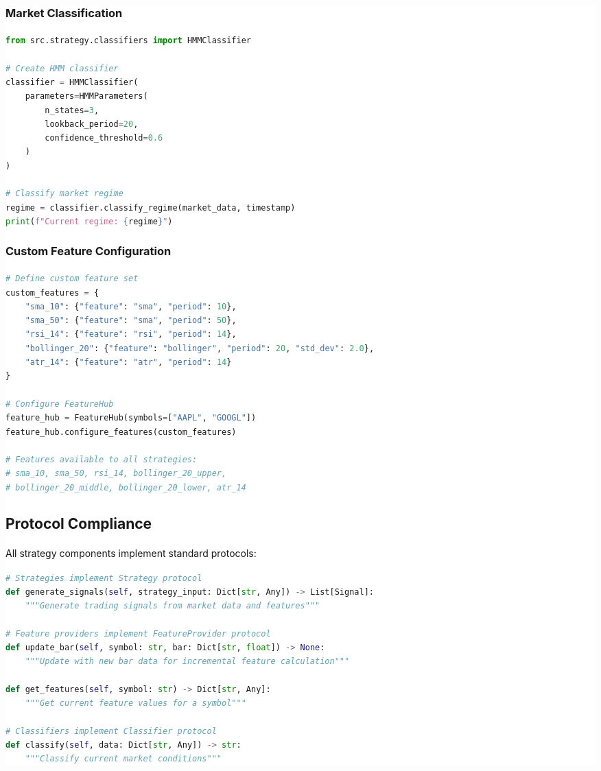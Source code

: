 ### Market Classification
```python
from src.strategy.classifiers import HMMClassifier

# Create HMM classifier
classifier = HMMClassifier(
    parameters=HMMParameters(
        n_states=3,
        lookback_period=20,
        confidence_threshold=0.6
    )
)

# Classify market regime
regime = classifier.classify_regime(market_data, timestamp)
print(f"Current regime: {regime}")
```

### Custom Feature Configuration
```python
# Define custom feature set
custom_features = {
    "sma_10": {"feature": "sma", "period": 10},
    "sma_50": {"feature": "sma", "period": 50},
    "rsi_14": {"feature": "rsi", "period": 14},
    "bollinger_20": {"feature": "bollinger", "period": 20, "std_dev": 2.0},
    "atr_14": {"feature": "atr", "period": 14}
}

# Configure FeatureHub
feature_hub = FeatureHub(symbols=["AAPL", "GOOGL"])
feature_hub.configure_features(custom_features)

# Features available to all strategies:
# sma_10, sma_50, rsi_14, bollinger_20_upper, 
# bollinger_20_middle, bollinger_20_lower, atr_14
```

## Protocol Compliance

All strategy components implement standard protocols:

```python
# Strategies implement Strategy protocol
def generate_signals(self, strategy_input: Dict[str, Any]) -> List[Signal]:
    """Generate trading signals from market data and features"""

# Feature providers implement FeatureProvider protocol
def update_bar(self, symbol: str, bar: Dict[str, float]) -> None:
    """Update with new bar data for incremental feature calculation"""

def get_features(self, symbol: str) -> Dict[str, Any]:
    """Get current feature values for a symbol"""

# Classifiers implement Classifier protocol
def classify(self, data: Dict[str, Any]) -> str:
    """Classify current market conditions"""
```
